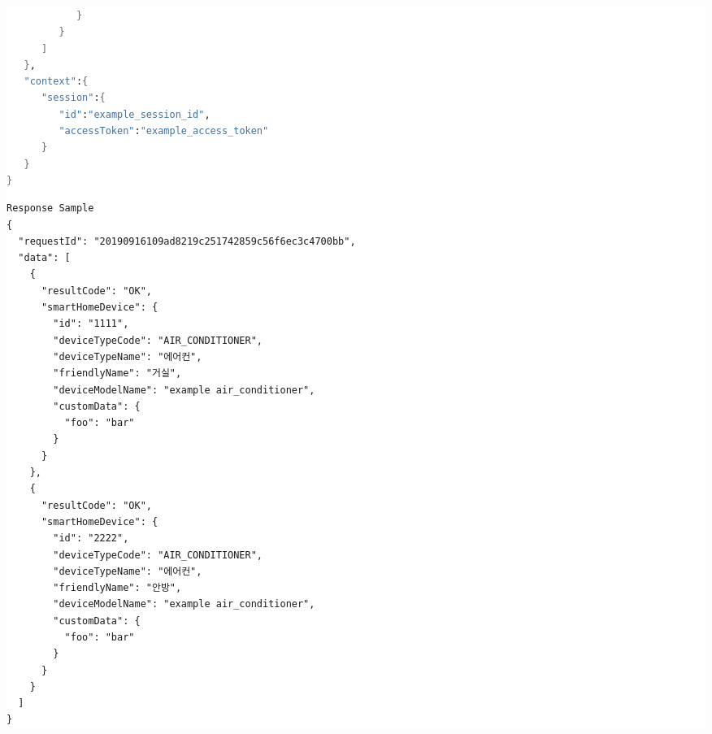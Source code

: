 ```scheme
            }
         }
      ]
   },
   "context":{
      "session":{
         "id":"example_session_id",
         "accessToken":"example_access_token"
      }
   }
}
```

```text
Response Sample
{
  "requestId": "20190916109ad8219c251742859c56f6ec3c4700bb",
  "data": [
    {
      "resultCode": "OK",
      "smartHomeDevice": {
        "id": "1111",
        "deviceTypeCode": "AIR_CONDITIONER",
        "deviceTypeName": "에어컨",
        "friendlyName": "거실",
        "deviceModelName": "example air_conditioner",
        "customData": {
          "foo": "bar"
        }
      }
    },
    {
      "resultCode": "OK",
      "smartHomeDevice": {
        "id": "2222",
        "deviceTypeCode": "AIR_CONDITIONER",
        "deviceTypeName": "에어컨",
        "friendlyName": "안방",
        "deviceModelName": "example air_conditioner",
        "customData": {
          "foo": "bar"
        }
      }
    }
  ]
}
```

